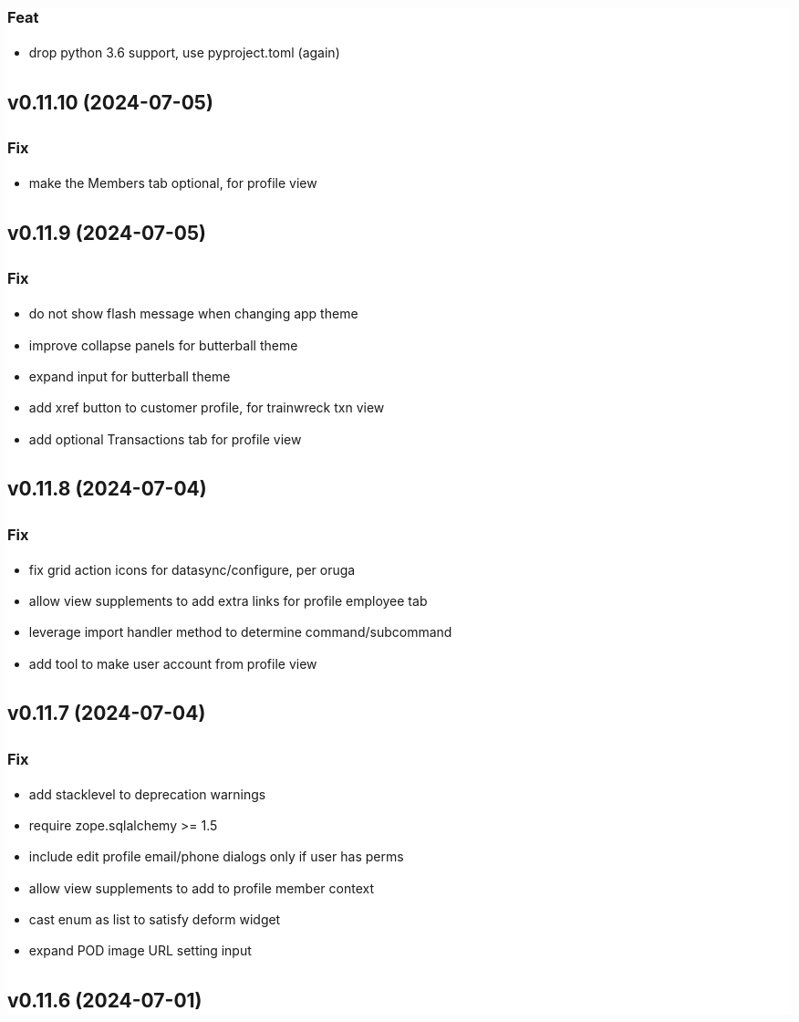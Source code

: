 ### Feat

- drop python 3.6 support, use pyproject.toml (again)

## v0.11.10 (2024-07-05)

### Fix

- make the Members tab optional, for profile view

## v0.11.9 (2024-07-05)

### Fix

- do not show flash message when changing app theme

- improve collapse panels for butterball theme

- expand input for butterball theme

- add xref button to customer profile, for trainwreck txn view

- add optional Transactions tab for profile view

## v0.11.8 (2024-07-04)

### Fix

- fix grid action icons for datasync/configure, per oruga

- allow view supplements to add extra links for profile employee tab

- leverage import handler method to determine command/subcommand

- add tool to make user account from profile view

## v0.11.7 (2024-07-04)

### Fix

- add stacklevel to deprecation warnings

- require zope.sqlalchemy >= 1.5

- include edit profile email/phone dialogs only if user has perms

- allow view supplements to add to profile member context

- cast enum as list to satisfy deform widget

- expand POD image URL setting input

## v0.11.6 (2024-07-01)
